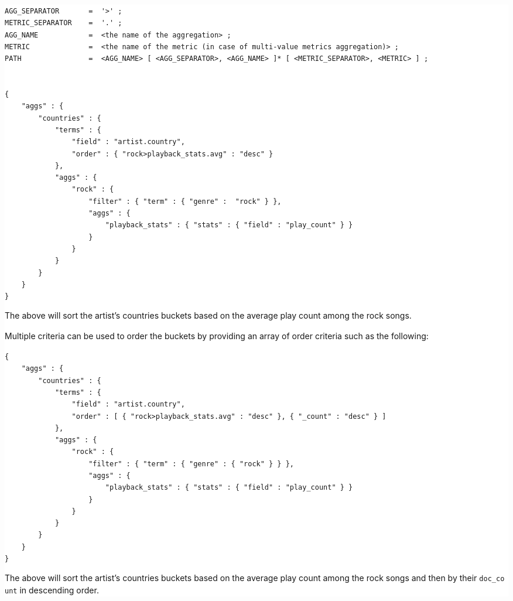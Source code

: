     AGG_SEPARATOR       =  '>' ;
    METRIC_SEPARATOR    =  '.' ;
    AGG_NAME            =  <the name of the aggregation> ;
    METRIC              =  <the name of the metric (in case of multi-value metrics aggregation)> ;
    PATH                =  <AGG_NAME> [ <AGG_SEPARATOR>, <AGG_NAME> ]* [ <METRIC_SEPARATOR>, <METRIC> ] ;
    
    
    {
        "aggs" : {
            "countries" : {
                "terms" : {
                    "field" : "artist.country",
                    "order" : { "rock>playback_stats.avg" : "desc" }
                },
                "aggs" : {
                    "rock" : {
                        "filter" : { "term" : { "genre" :  "rock" } },
                        "aggs" : {
                            "playback_stats" : { "stats" : { "field" : "play_count" } }
                        }
                    }
                }
            }
        }
    }

The above will sort the artist’s countries buckets based on the average play count among the rock songs.

Multiple criteria can be used to order the buckets by providing an array of order criteria such as the following:
    
    
    {
        "aggs" : {
            "countries" : {
                "terms" : {
                    "field" : "artist.country",
                    "order" : [ { "rock>playback_stats.avg" : "desc" }, { "_count" : "desc" } ]
                },
                "aggs" : {
                    "rock" : {
                        "filter" : { "term" : { "genre" : { "rock" } } },
                        "aggs" : {
                            "playback_stats" : { "stats" : { "field" : "play_count" } }
                        }
                    }
                }
            }
        }
    }

The above will sort the artist’s countries buckets based on the average play count among the rock songs and then by their `doc_count` in descending order.

